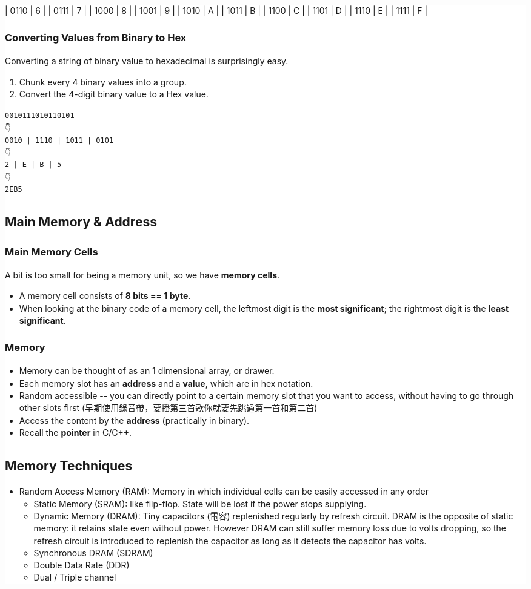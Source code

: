 | 0110 | 6 | 
| 0111 | 7 | 
| 1000 | 8 | 
| 1001 | 9 | 
| 1010 | A | 
| 1011 | B | 
| 1100 | C | 
| 1101 | D | 
| 1110 | E |
| 1111 | F |


### Converting Values from Binary to Hex
Converting a string of binary value to hexadecimal is surprisingly easy.
1. Chunk every 4 binary values into a group.
2. Convert the 4-digit binary value to a Hex value.
```
0010111010110101
👇
0010 | 1110 | 1011 | 0101
👇
2 | E | B | 5
👇
2EB5
```

## Main Memory & Address
### Main Memory Cells
A bit is too small for being a memory unit, so we have **memory cells**.
- A memory cell consists of **8 bits == 1 byte**.
- When looking at the binary code of a memory cell, the leftmost digit is the **most significant**; the rightmost digit is the **least significant**.

### Memory
- Memory can be thought of as an 1 dimensional array, or drawer.
- Each memory slot has an **address** and a **value**, which are in hex notation.
- Random accessible -- you can directly point to a certain memory slot that you want to access, without having to go through other slots first (早期使用錄音帶，要播第三首歌你就要先跳過第一首和第二首)
- Access the content by the **address** (practically in binary).
- Recall the **pointer** in C/C++.

## Memory Techniques
- Random Access Memory (RAM): Memory in which individual cells can be easily accessed in any order
	- Static Memory (SRAM): like flip-flop. State will be lost if the power stops supplying.
	- Dynamic Memory (DRAM): Tiny capacitors (電容) replenished regularly by refresh circuit.
	  DRAM is the opposite of static memory: it retains state even without power. However DRAM can still suffer memory loss due to volts dropping, so the refresh circuit is introduced to replenish the capacitor as long as it detects the capacitor has volts.
	- Synchronous DRAM (SDRAM)
	- Double Data Rate (DDR)
	- Dual / Triple channel
